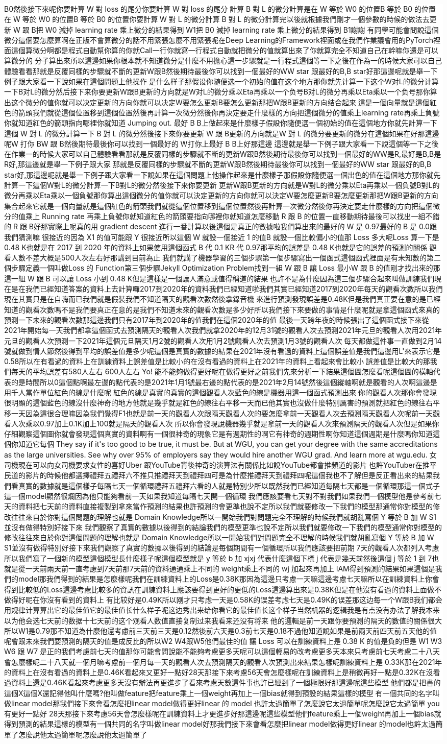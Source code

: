 B0然後接下來呢你要計算 W 對 loss 的尾分你要計算 W 對 loss 的尾分 計算 B 對 L 的微分計算是在 W 等於 W0 的位置B 等於 B0 的位置在 W 等於 W0 的位置B 等於 B0 的位置你要計算 W 對 L 的微分計算 B 對 L 的微分計算完以後就根據我們剛才一個參數的時候的做法去更新 W 跟 B把 W0 減掉 learning rate 乘上微分的結果得到 W1把 B0 減掉 learning rate 乘上微分的結果得到 B1謝謝 有同學可能會問說這個微分這個要怎麼算啊在正版不會算微分的話不用緊張怎麼不用緊張呢在Deep Learning的Framework裡面或在我們作業議會用的PyTorch裡面這個算微分啊都是程式自動幫你算的你就Call一行你就寫一行程式自動就把微分的值就算出來了你就算完全不知道自己在幹嘛你還是可以算微分的 分子算出來所以這邊如果你根本就不知道微分是什麼不用擔心這一步驟就是一行程式這個等一下之後在作為一的時候大家可以自己體驗看看那就是反覆同樣的步驟就不斷的更新W跟B然後期待最後你可以找到一個最好的WW star 跟最好的B,B star好那這邊呢就是舉一下例子跟大家看一下說如果在這個問題上他操作 是什么样子那假设你随便选一个初始的值在这个地方那你就先计算一下这个W对L的微分计算一下B对L的微分然后接下来你要更新W跟B更新的方向就是W对L的微分乘以Eta再乘以一个负号B对L的微分再乘以Eta乘以一个负号那你算出这个微分的值你就可以决定更新的方向你就可以决定W要怎么更新B要怎么更新那把W跟B更新的方向结合起来 這是一個向量就是這個紅色的箭頭我們就從這個位置移到這個位置然後再計算一次微分然後你再決定要走什麼樣的方向把這個微分的值乘上learning rate再乘上負號你就知道紅色的箭頭指向哪裡你就知道 Jumping out. 最好 B B上做起來是什麼樣子假設你隨便選一個初始的值在這個地方你就先計算一下這個 W 對 L 的微分計算一下 B 對 L 的微分然後接下來你要更新 W 跟 B更新的方向就是W 對 L 的微分要更新的微分在這個如果在好那這邊呢W 打你 BW 跟 B然後期待最後你可以找到一個最好的 W打你上最好 B B上好那這邊 這邊就是舉一下例子跟大家看一下說這個等一下之後在作業一的時候大家可以自己體驗看看那就是反覆同樣的步驟就不斷的更新W跟B然後期待最後你可以找到一個最好的WW是R,最好是B,B是R好,那這邊就是舉一下例子跟大家 那就是反覆同樣的步驟就不斷的更新W跟B然後期待最後你可以找到一個最好的WW star 跟最好的B,B star好,那這邊呢就是舉一下例子跟大家看一下說如果在這個問題上他操作起來是什麼樣子那假設你隨便選一個出色的值在這個地方那你就先計算一下這個W對L的微分計算一下B對L的微分然後接下來你要更新 更新W跟B更新的方向就是W對L的微分乘以Eta再乘以一個負號B對L的微分再乘以Eta乘以一個負號那你算出這個微分的值你就可以決定更新的方向你就可以決定W要怎麼更新B要怎麼更新那把W跟B更新的方向集合起來它就是一個向量就是這個紅色的箭頭我們就從這個位置移到這個位置然後再計算一次微分然後你再決定要走什麼樣的方向把這個微分的值乘上 Running rate 再乘上負號你就知道紅色的箭頭要指向哪裡你就知道怎麼移動 R 跟 B 的位置一直移動期待最後可以找出一組不錯的 R 跟 B好那實際上呢真的用 gradient descent 進行一番計算以後這個是真正的數據啦我們算出來的最好的 W 是 0.97最好的 B 是 0.0跟我們猜測嘛 很接近的因為 X1 的值可能跟 Y 很接近所以這個 W 就設一個接近 1 的值B 就設一個比較偏小的值那 Loss 多大呢Loss 算一下是 0.48 K也就是在 2017 到 2020 年的資料上如果使用這個函式 B 代 0.1 KR 代 0.97那平均的誤差是 0.48 K也就是它的誤差的預測的關係 觀看人數不差大概是500人次左右好那講到目前為止 我們就講了機器學習的三個步驟第一個步驟寫出一個函式這個函式裡面是有未知數的第二個步驟定義一個叫做Loss 的 Function第三個步驟Jekyll Optimization Problem找到一組 W 跟 B 讓 Loss 最小W 跟 B 的值剛才找出來的那這一組 W 跟 B 可以讓 Loss 小到 0.48 K但是這樣是一個讓人滿意或值得稱道的結果 也許不是為什麼因為這三個步驟合起來叫做訓練我們現在是在我們已經知道答案的資料上去計算囉2017到2020年的資料我們已經知道啦我們其實已經知道2017到2020年每天的觀看次數所以我們現在其實只是在自嗨而已我們就是假裝我們不知道隔天的觀看次數然後拿錄音機 來進行預測發現誤差是0.48K但是我們真正要在意的是已經知道的觀看次數嗎不是我們要真正在意的是我們不知道未來的觀看次數是多少好所以我們接下來要做的事情是什麼呢就是拿這個函式來真的預測一下未來的觀看次數那這邊我們只有2017年到2020年的值我們在這個2020年的值 最後一天跨年夜的時候張出了這個函式接下來從2021年開始每一天我們都拿這個函式去預測隔天的觀看人次我們就拿2020年的12月31號的觀看人次去預測2021年元旦的觀看人次用2021年元旦的觀看人次預測一下2021年這個元旦隔天1月2號的觀看人次用1月2號觀看人次去預測1月3號的觀看人次 每天都做這件事一直做到2月14號就做到情人節然後得到平均的誤差值是多少呢這個是真實的數據的結果在2021年沒有看過的資料上這個誤差值是我們這邊用L'來表示它是0.58所以在有看過的資料上在訓練資料上誤差值是比較小的在沒有看過的資料上在2021年的資料上看起來會比較小 誤差值是比較大的那我們每天的平均誤差有580人左右 600人左右 Yo! 能不能夠做得更好呢在做得更好之前我們先來分析一下結果這個圖怎麼看呢這個圖的橫軸代表的是時間所以0這個點啊最左邊的點代表的是2021年1月1號最右邊的點代表的是2021年2月14號然後這個縱軸啊就是觀看的人次啊這邊是用千人當作單位紅色的線是什麼呢 紅色的線是真實的真實的這個觀看人次藍色的線是機器用這一個函式預測出來 你的觀看人次那你會發現很明顯的這個藍色的線沒什麼神奇的地方他就是幾乎就是紅色的線往右平移一天而已他其實也沒做什麼特別厲害的預測就把紅色的線往右平移一天因為這很合理嘛因為我們覺得F1也就是前一天的觀看人次跟隔天觀看人次的要怎麼拿前一天觀看人次去預測隔天觀看人次呢前一天觀看人次乘以0.97加上0.1K加上100就是隔天的觀看人次 所以你會發現說機器幾乎就是拿前一天的觀看人次來預測隔天的觀看人次但是如果你仔細觀察這個圖你就會發現這個真實的資料啊有一個很神奇的現象它是有週期性的啊它有神奇的週期性啊你知道這個週期是什麼嗎你知道這個你知道它每個 They say if it's too good to be true, it must be. But at WGU, you can get your degree with the same accreditations as the large universities. See why over 95% of employers say they would hire another WGU grad. And learn more at wgu.edu. 女司機現在可以向女司機要求女性的喜好Uber 跟YouTube背後神奇的演算法有關係比如說YouTube都會推頻道的影片 也許YouTuber在推平民道的影片的時候他都選擇禮拜五禮拜六不推只推禮拜天到禮拜四可是為什麼推禮拜天到禮拜四呢這個我也不了解但是反正看出來的結果我們看真實的數據就是這個樣子每隔七天一個循環禮拜五禮拜六看的人就是特別少所以既然我們已經知道每隔七天都是一個循環那這一個式子這一個model顯然很爛因為他只能夠看前一天如果我知道每隔七天開一個循環 我們應該要看七天對不對我們如果我們一個模型他是參考前七天的資料把七天前的資料直接複製到拿來當作預測的結果也許預測的會更準也說不定所以我們就要修改一下我們的模型那通常你對模型的修改往往來自於你對這個問題的理解也就是 Domain Knowledge所以一開始我們對問題完全不理解的時候我們就胡亂寫個 Y 等於 B 加 W S1並沒有做得特別好接下來 我們觀察了真實的數據以後得到的結論我們的模型更準也說不定所以我們就要修改一下我們的模型通常你對模型的修改往往來自於你對這個問題的理解也就是 Domain Knowledge所以一開始我們對問題完全不理解的時候我們就胡亂寫個 Y 等於 B 加 W S1並沒有做得特別好接下來我們觀察了真實的數據以後得到的結論是每個期間有一個循環所以我們應該要把前期 7天的觀看人次都列入考慮所以我們寫了一個新的模型這個模型長什麼樣子呢這個模型就是 y 等於 b 加 xjxj 代表什麼這個下標 j 代表是幾天前然後這個 j 等於 1 到 7也就是從一天前兩天前一直考慮到7天前那7天前的資料通通乘上不同的 weight乘上不同的 wj 加起來再加上 IAM得到預測的結果如果這個是我們的model那我們得到的結果是怎麼樣呢我們在訓練資料上的Loss是0.38K那因為這邊只考慮一天嘛這邊考慮七天嘛所以在訓練資料上你會得到比較低的Loss這邊考慮比較多的資訊在訓練資料上應該要得到更好的更低的Loss這邊算出來是0.38K但是在他沒有看過的資料上面做不做得好呢在你沒有看到的資料上 有比较好是0.49K所以刚才只考虑一天是0.58K的误差考虑七天是0.49K的误差那这边每一个W跟B我们都会用规律计算算出它的最佳值它的最佳值长什么样子呢这边秀出来给你看它的最佳值长这个样子当然机器的逻辑我是有点没有办法了解我本来以为他会选七天前的数据十七天前的这个观看人数值直接复制过来我看来还没有将来 他的邏輯是前一天跟你要預測的隔天的數值的關係很大所以W1是0.79那不知道為什麼他還考慮前三天前三天是0.12然後前六天是0.3前七天是0.18不過他知道說如果是前兩天前四天前五天他的值呢會跟未來我們要預測的隔天的值是成反比的所以W2 W4跟W5他們最佳的值 讓 Loss 可以在訓練資料上是 0.38 K 的值是負的但是 W1 W3 W6 跟 W7 是正的我們考慮前七天的值那你可能會問說能不能夠考慮更多天呢可以這個輕易的改考慮更多天本來只考慮前七天考慮二十八天會怎麼樣呢二十八天就一個月嘛考慮前一個月每一天的觀看人次去預測隔天的觀看人次預測出來結果怎樣呢訓練資料上是 0.33K那在2021年的資料上在沒有看過的資料上是0.46K看起來又更好一點好28天那接下來考慮56天會怎麼樣呢在訓練資料上是稍微再好一點是0.32K在沒看過資料上還是0.46K看起來考慮更多天沒有辦法再更進步了看來考慮天數這件事也許已經到了一個極限好那這邊呢這些模型 他們都是把書的這個X這個X還記得他叫什麼嗎?他叫做feature把feature乘上一個weight再加上一個bias就得到預設的結果這樣的模型 有一個共同的名字叫做linear model那我們接下來會看怎麼把linear model做得更好linear 的 model 也許太過簡單了怎麼說它太過簡單呢怎麼說它太過簡單 you 有更好一點好 28天那接下來考慮56天會怎麼樣呢在訓練資料上才更進步好那這邊呢這些模型他們feature乘上一個weight再加上一個bias就得到預測的結果這樣的模型有一個共同的名字叫做linear model好那我們接下來會看怎麼把linear model做得更好linear 的model也許太過簡單了怎麼說他太過簡單呢怎麼說他太過簡單了